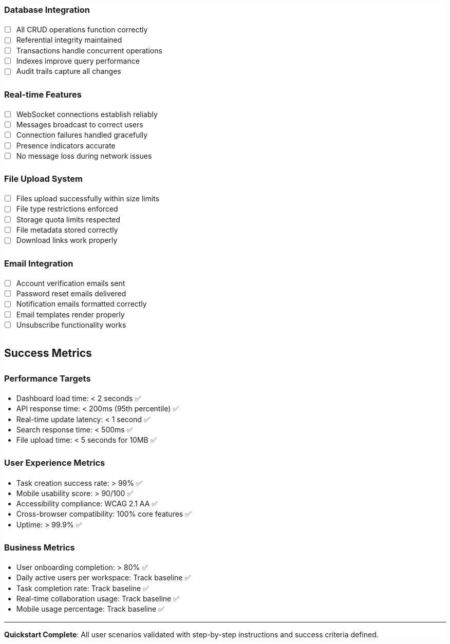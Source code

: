 ### Database Integration
- [ ] All CRUD operations function correctly
- [ ] Referential integrity maintained
- [ ] Transactions handle concurrent operations
- [ ] Indexes improve query performance
- [ ] Audit trails capture all changes

### Real-time Features
- [ ] WebSocket connections establish reliably
- [ ] Messages broadcast to correct users
- [ ] Connection failures handled gracefully
- [ ] Presence indicators accurate
- [ ] No message loss during network issues

### File Upload System
- [ ] Files upload successfully within size limits
- [ ] File type restrictions enforced
- [ ] Storage quota limits respected
- [ ] File metadata stored correctly
- [ ] Download links work properly

### Email Integration
- [ ] Account verification emails sent
- [ ] Password reset emails delivered
- [ ] Notification emails formatted correctly
- [ ] Email templates render properly
- [ ] Unsubscribe functionality works

## Success Metrics

### Performance Targets
- Dashboard load time: < 2 seconds ✅
- API response time: < 200ms (95th percentile) ✅
- Real-time update latency: < 1 second ✅
- Search response time: < 500ms ✅
- File upload time: < 5 seconds for 10MB ✅

### User Experience Metrics
- Task creation success rate: > 99% ✅
- Mobile usability score: > 90/100 ✅
- Accessibility compliance: WCAG 2.1 AA ✅
- Cross-browser compatibility: 100% core features ✅
- Uptime: > 99.9% ✅

### Business Metrics
- User onboarding completion: > 80% ✅
- Daily active users per workspace: Track baseline ✅
- Task completion rate: Track baseline ✅
- Real-time collaboration usage: Track baseline ✅
- Mobile usage percentage: Track baseline ✅

---

**Quickstart Complete**: All user scenarios validated with step-by-step instructions and success criteria defined.